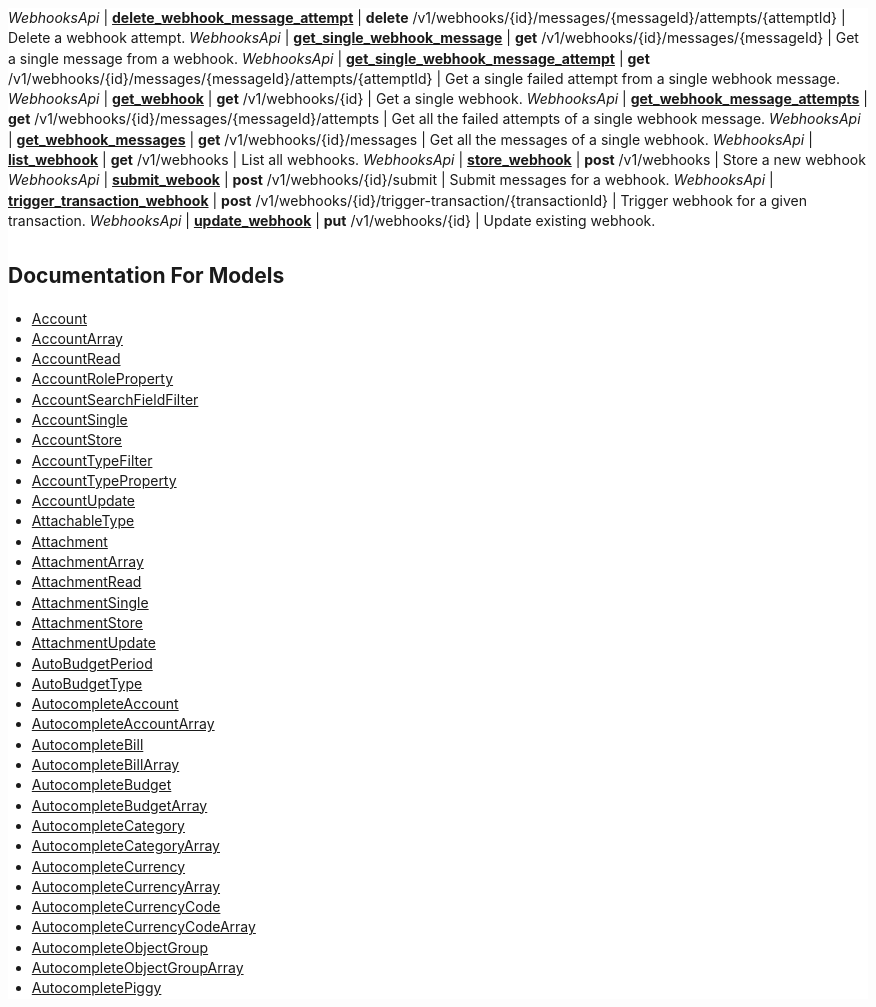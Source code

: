 *WebhooksApi* | [**delete_webhook_message_attempt**](docs/apis/tags/WebhooksApi.md#delete_webhook_message_attempt) | **delete** /v1/webhooks/{id}/messages/{messageId}/attempts/{attemptId} | Delete a webhook attempt.
*WebhooksApi* | [**get_single_webhook_message**](docs/apis/tags/WebhooksApi.md#get_single_webhook_message) | **get** /v1/webhooks/{id}/messages/{messageId} | Get a single message from a webhook.
*WebhooksApi* | [**get_single_webhook_message_attempt**](docs/apis/tags/WebhooksApi.md#get_single_webhook_message_attempt) | **get** /v1/webhooks/{id}/messages/{messageId}/attempts/{attemptId} | Get a single failed attempt from a single webhook message.
*WebhooksApi* | [**get_webhook**](docs/apis/tags/WebhooksApi.md#get_webhook) | **get** /v1/webhooks/{id} | Get a single webhook.
*WebhooksApi* | [**get_webhook_message_attempts**](docs/apis/tags/WebhooksApi.md#get_webhook_message_attempts) | **get** /v1/webhooks/{id}/messages/{messageId}/attempts | Get all the failed attempts of a single webhook message.
*WebhooksApi* | [**get_webhook_messages**](docs/apis/tags/WebhooksApi.md#get_webhook_messages) | **get** /v1/webhooks/{id}/messages | Get all the messages of a single webhook.
*WebhooksApi* | [**list_webhook**](docs/apis/tags/WebhooksApi.md#list_webhook) | **get** /v1/webhooks | List all webhooks.
*WebhooksApi* | [**store_webhook**](docs/apis/tags/WebhooksApi.md#store_webhook) | **post** /v1/webhooks | Store a new webhook
*WebhooksApi* | [**submit_webook**](docs/apis/tags/WebhooksApi.md#submit_webook) | **post** /v1/webhooks/{id}/submit | Submit messages for a webhook.
*WebhooksApi* | [**trigger_transaction_webhook**](docs/apis/tags/WebhooksApi.md#trigger_transaction_webhook) | **post** /v1/webhooks/{id}/trigger-transaction/{transactionId} | Trigger webhook for a given transaction.
*WebhooksApi* | [**update_webhook**](docs/apis/tags/WebhooksApi.md#update_webhook) | **put** /v1/webhooks/{id} | Update existing webhook.

## Documentation For Models

 - [Account](docs/models/Account.md)
 - [AccountArray](docs/models/AccountArray.md)
 - [AccountRead](docs/models/AccountRead.md)
 - [AccountRoleProperty](docs/models/AccountRoleProperty.md)
 - [AccountSearchFieldFilter](docs/models/AccountSearchFieldFilter.md)
 - [AccountSingle](docs/models/AccountSingle.md)
 - [AccountStore](docs/models/AccountStore.md)
 - [AccountTypeFilter](docs/models/AccountTypeFilter.md)
 - [AccountTypeProperty](docs/models/AccountTypeProperty.md)
 - [AccountUpdate](docs/models/AccountUpdate.md)
 - [AttachableType](docs/models/AttachableType.md)
 - [Attachment](docs/models/Attachment.md)
 - [AttachmentArray](docs/models/AttachmentArray.md)
 - [AttachmentRead](docs/models/AttachmentRead.md)
 - [AttachmentSingle](docs/models/AttachmentSingle.md)
 - [AttachmentStore](docs/models/AttachmentStore.md)
 - [AttachmentUpdate](docs/models/AttachmentUpdate.md)
 - [AutoBudgetPeriod](docs/models/AutoBudgetPeriod.md)
 - [AutoBudgetType](docs/models/AutoBudgetType.md)
 - [AutocompleteAccount](docs/models/AutocompleteAccount.md)
 - [AutocompleteAccountArray](docs/models/AutocompleteAccountArray.md)
 - [AutocompleteBill](docs/models/AutocompleteBill.md)
 - [AutocompleteBillArray](docs/models/AutocompleteBillArray.md)
 - [AutocompleteBudget](docs/models/AutocompleteBudget.md)
 - [AutocompleteBudgetArray](docs/models/AutocompleteBudgetArray.md)
 - [AutocompleteCategory](docs/models/AutocompleteCategory.md)
 - [AutocompleteCategoryArray](docs/models/AutocompleteCategoryArray.md)
 - [AutocompleteCurrency](docs/models/AutocompleteCurrency.md)
 - [AutocompleteCurrencyArray](docs/models/AutocompleteCurrencyArray.md)
 - [AutocompleteCurrencyCode](docs/models/AutocompleteCurrencyCode.md)
 - [AutocompleteCurrencyCodeArray](docs/models/AutocompleteCurrencyCodeArray.md)
 - [AutocompleteObjectGroup](docs/models/AutocompleteObjectGroup.md)
 - [AutocompleteObjectGroupArray](docs/models/AutocompleteObjectGroupArray.md)
 - [AutocompletePiggy](docs/models/AutocompletePiggy.md)